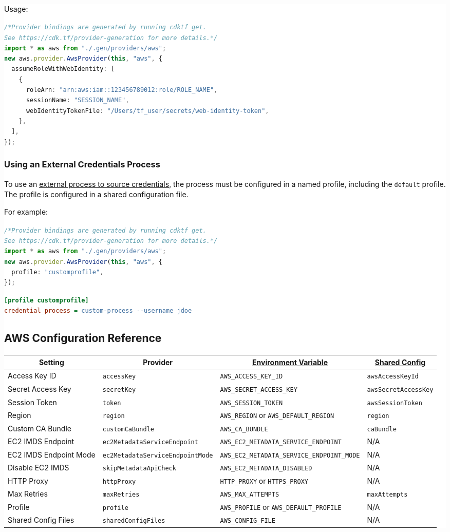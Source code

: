 Usage:

```typescript
/*Provider bindings are generated by running cdktf get.
See https://cdk.tf/provider-generation for more details.*/
import * as aws from "./.gen/providers/aws";
new aws.provider.AwsProvider(this, "aws", {
  assumeRoleWithWebIdentity: [
    {
      roleArn: "arn:aws:iam::123456789012:role/ROLE_NAME",
      sessionName: "SESSION_NAME",
      webIdentityTokenFile: "/Users/tf_user/secrets/web-identity-token",
    },
  ],
});

```

### Using an External Credentials Process

To use an [external process to source credentials](https://docs.aws.amazon.com/cli/latest/userguide/cli-configure-sourcing-external.html),
the process must be configured in a named profile, including the `default` profile.
The profile is configured in a shared configuration file.

For example:

```typescript
/*Provider bindings are generated by running cdktf get.
See https://cdk.tf/provider-generation for more details.*/
import * as aws from "./.gen/providers/aws";
new aws.provider.AwsProvider(this, "aws", {
  profile: "customprofile",
});

```

```ini
[profile customprofile]
credential_process = custom-process --username jdoe
```

## AWS Configuration Reference

|Setting|Provider|[Environment Variable][envvars]|[Shared Config][config]|
|-------|--------|-------------------------------|-----------------------|
|Access Key ID|`accessKey`|`AWS_ACCESS_KEY_ID`|`awsAccessKeyId`|
|Secret Access Key|`secretKey`|`AWS_SECRET_ACCESS_KEY`|`awsSecretAccessKey`|
|Session Token|`token`|`AWS_SESSION_TOKEN`|`awsSessionToken`|
|Region|`region`|`AWS_REGION` or `AWS_DEFAULT_REGION`|`region`|
|Custom CA Bundle |`customCaBundle`|`AWS_CA_BUNDLE`|`caBundle`|
|EC2 IMDS Endpoint |`ec2MetadataServiceEndpoint`|`AWS_EC2_METADATA_SERVICE_ENDPOINT`|N/A|
|EC2 IMDS Endpoint Mode|`ec2MetadataServiceEndpointMode`|`AWS_EC2_METADATA_SERVICE_ENDPOINT_MODE`|N/A|
|Disable EC2 IMDS|`skipMetadataApiCheck`|`AWS_EC2_METADATA_DISABLED`|N/A|
|HTTP Proxy|`httpProxy`|`HTTP_PROXY` or `HTTPS_PROXY`|N/A|
|Max Retries|`maxRetries`|`AWS_MAX_ATTEMPTS`|`maxAttempts`|
|Profile|`profile`|`AWS_PROFILE` or `AWS_DEFAULT_PROFILE`|N/A|
|Shared Config Files|`sharedConfigFiles`|`AWS_CONFIG_FILE`|N/A|

[envvars]: https://docs.aws.amazon.com/cli/latest/userguide/cli-configure-envvars.html
[config]: https://docs.aws.amazon.com/cli/latest/userguide/cli-configure-files.html#cli-configure-files-settings